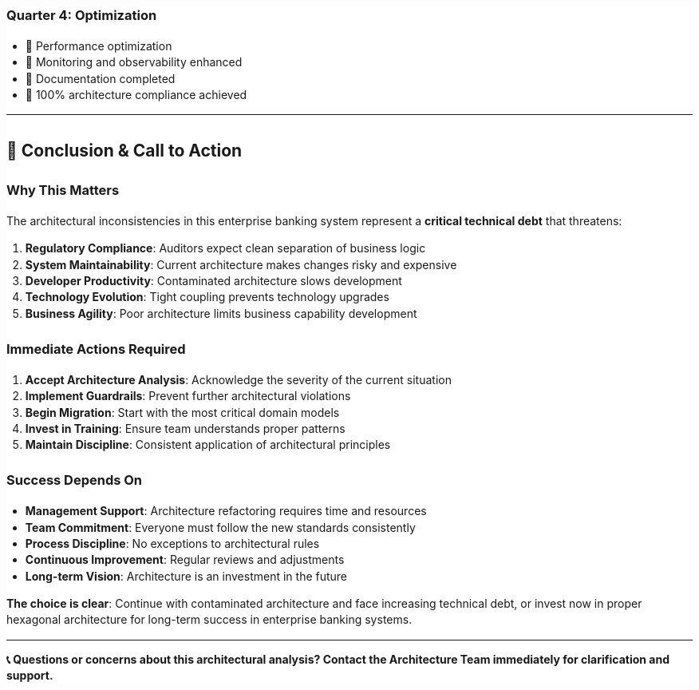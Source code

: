 ### **Quarter 4: Optimization**
- 🎯 Performance optimization
- 🎯 Monitoring and observability enhanced
- 🎯 Documentation completed
- 🎯 100% architecture compliance achieved

---

## 🎯 **Conclusion & Call to Action**

### **Why This Matters**

The architectural inconsistencies in this enterprise banking system represent a **critical technical debt** that threatens:

1. **Regulatory Compliance**: Auditors expect clean separation of business logic
2. **System Maintainability**: Current architecture makes changes risky and expensive
3. **Developer Productivity**: Contaminated architecture slows development
4. **Technology Evolution**: Tight coupling prevents technology upgrades
5. **Business Agility**: Poor architecture limits business capability development

### **Immediate Actions Required**

1. **Accept Architecture Analysis**: Acknowledge the severity of the current situation
2. **Implement Guardrails**: Prevent further architectural violations
3. **Begin Migration**: Start with the most critical domain models
4. **Invest in Training**: Ensure team understands proper patterns
5. **Maintain Discipline**: Consistent application of architectural principles

### **Success Depends On**

- **Management Support**: Architecture refactoring requires time and resources
- **Team Commitment**: Everyone must follow the new standards consistently
- **Process Discipline**: No exceptions to architectural rules
- **Continuous Improvement**: Regular reviews and adjustments
- **Long-term Vision**: Architecture is an investment in the future

**The choice is clear**: Continue with contaminated architecture and face increasing technical debt, or invest now in proper hexagonal architecture for long-term success in enterprise banking systems.

---

**📞 Questions or concerns about this architectural analysis? Contact the Architecture Team immediately for clarification and support.**